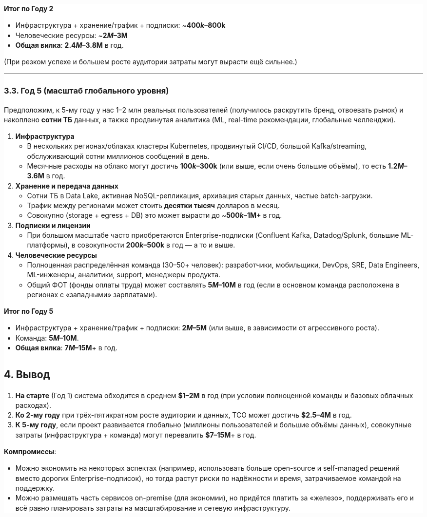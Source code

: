 **Итог по Году 2**

- Инфраструктура + хранение/трафик + подписки: ~**$400k–$800k**
- Человеческие ресурсы: ~**$2M–$3M**
- **Общая вилка**: **$2.4M–$3.8M** в год.

(При резком успехе и большем росте аудитории затраты могут вырасти ещё сильнее.)

------

### 3.3. Год 5 (масштаб глобального уровня)

Предположим, к 5-му году у нас 1–2 млн реальных пользователей (получилось раскрутить бренд, отвоевать рынок) и накоплено **сотни ТБ** данных, а также продвинутая аналитика (ML, real-time рекомендации, глобальные челленджи).

1. **Инфраструктура**
   - В нескольких регионах/облаках кластеры Kubernetes, продвинутый CI/CD, большой Kafka/streaming, обслуживающий сотни миллионов сообщений в день.
   - Месячные расходы на облако могут достичь **$100k–$300k** (или выше, если очень большие объёмы), то есть **$1.2M–$3.6M** в год.
2. **Хранение и передача данных**
   - Сотни ТБ в Data Lake, активная NoSQL-репликация, архивация старых данных, частые batch-загрузки.
   - Трафик между регионами может стоить **десятки тысяч** долларов в месяц.
   - Совокупно (storage + egress + DB) это может вырасти до ~**$500k–$1M+** в год.
3. **Подписки и лицензии**
   - При большом масштабе часто приобретаются Enterprise-подписки (Confluent Kafka, Datadog/Splunk, большие ML-платформы), в совокупности **$200k–$500k** в год — а то и выше.
4. **Человеческие ресурсы**
   - Полноценная распределённая команда (30–50+ человек): разработчики, мобильщики, DevOps, SRE, Data Engineers, ML-инженеры, аналитики, support, менеджеры продукта.
   - Общий ФОТ (фонды оплаты труда) может составлять **$5M–$10M** в год (если в основном команда расположена в регионах с «западными» зарплатами).

**Итог по Году 5**

- Инфраструктура + хранение/трафик + подписки: **$2M–$5M** (или выше, в зависимости от агрессивного роста).
- Команда: **$5M–$10M**.
- **Общая вилка**: **$7M–$15M**+ в год.

## 4. Вывод

1. **На старте** (Год 1) система обходится в среднем **$1–2M** в год (при условии полноценной команды и базовых облачных расходах).
2. **Ко 2-му году** при трёх-пятикратном росте аудитории и данных, TCO может достичь **$2.5–4M** в год.
3. **К 5-му году**, если проект развивается глобально (миллионы пользователей и большие объёмы данных), совокупные затраты (инфраструктура + команда) могут перевалить **$7–15M**+ в год.

**Компромиссы**:

- Можно экономить на некоторых аспектах (например, использовать больше open-source и self-managed решений вместо дорогих Enterprise-подписок), но тогда растут риски по надёжности и время, затрачиваемое командой на поддержку.
- Можно размещать часть сервисов on-premise (для экономии), но придётся платить за «железо», поддерживать его и всё равно планировать затраты на масштабирование и сетевую инфраструктуру.

